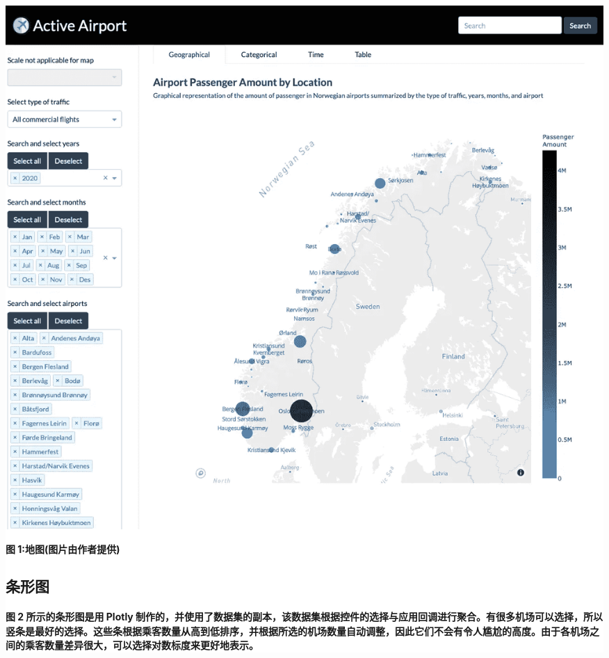 ****![](img/d8ca8fb36df81eeaa9111228b84535fc.png)****

****图 1:地图(图片由作者提供)****

## ****条形图****

****图 2 所示的条形图是用 Plotly 制作的，并使用了数据集的副本，该数据集根据控件的选择与应用回调进行聚合。有很多机场可以选择，所以竖条是最好的选择。这些条根据乘客数量从高到低排序，并根据所选的机场数量自动调整，因此它们不会有令人尴尬的高度。由于各机场之间的乘客数量差异很大，可以选择对数标度来更好地表示。****
